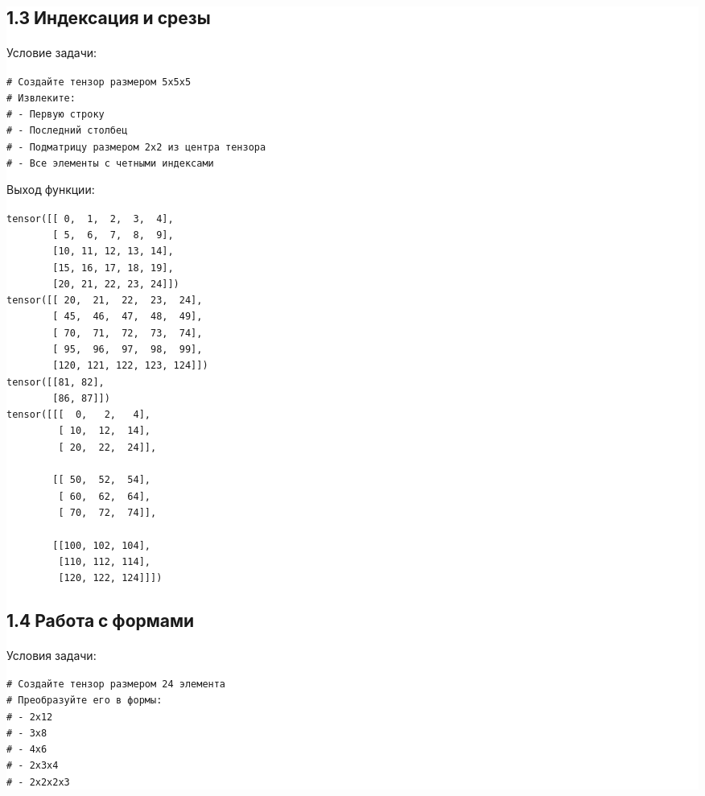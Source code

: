 ## 1.3 Индексация и срезы

Условие задачи:

```
# Создайте тензор размером 5x5x5
# Извлеките:
# - Первую строку
# - Последний столбец
# - Подматрицу размером 2x2 из центра тензора
# - Все элементы с четными индексами
```

Выход функции:

```
tensor([[ 0,  1,  2,  3,  4],
        [ 5,  6,  7,  8,  9],
        [10, 11, 12, 13, 14],
        [15, 16, 17, 18, 19],
        [20, 21, 22, 23, 24]])
tensor([[ 20,  21,  22,  23,  24],
        [ 45,  46,  47,  48,  49],
        [ 70,  71,  72,  73,  74],
        [ 95,  96,  97,  98,  99],
        [120, 121, 122, 123, 124]])
tensor([[81, 82],
        [86, 87]])
tensor([[[  0,   2,   4],
         [ 10,  12,  14],
         [ 20,  22,  24]],

        [[ 50,  52,  54],
         [ 60,  62,  64],
         [ 70,  72,  74]],

        [[100, 102, 104],
         [110, 112, 114],
         [120, 122, 124]]])
```

## 1.4 Работа с формами

Условия задачи:

```
# Создайте тензор размером 24 элемента
# Преобразуйте его в формы:
# - 2x12
# - 3x8
# - 4x6
# - 2x3x4
# - 2x2x2x3
```
